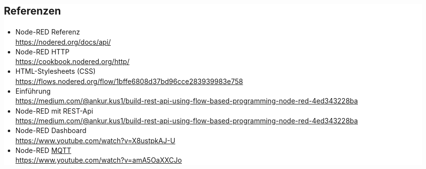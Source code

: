## Referenzen

- Node-RED Referenz  
  <https://nodered.org/docs/api/>
- Node-RED HTTP  
  <https://cookbook.nodered.org/http/>
- HTML-Stylesheets (CSS)  
  <https://flows.nodered.org/flow/1bffe6808d37bd96cce283939983e758>
- Einführung  
  <https://medium.com/@ankur.kus1/build-rest-api-using-flow-based-programming-node-red-4ed343228ba>
- Node-RED mit REST-Api  
  <https://medium.com/@ankur.kus1/build-rest-api-using-flow-based-programming-node-red-4ed343228ba>
- Node-RED Dashboard  
  <https://www.youtube.com/watch?v=X8ustpkAJ-U>
- Node-RED [MQTT](MQTT.md)  
  <https://www.youtube.com/watch?v=amA5OaXXCJo>